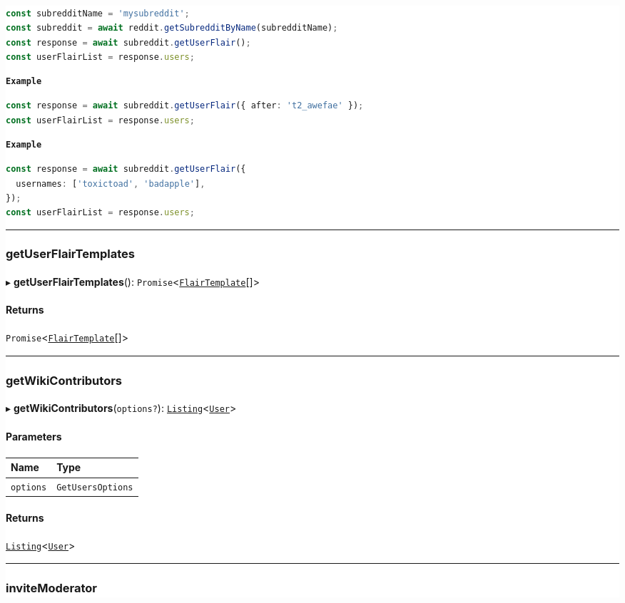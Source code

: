 ```ts
const subredditName = 'mysubreddit';
const subreddit = await reddit.getSubredditByName(subredditName);
const response = await subreddit.getUserFlair();
const userFlairList = response.users;
```

**`Example`**

```ts
const response = await subreddit.getUserFlair({ after: 't2_awefae' });
const userFlairList = response.users;
```

**`Example`**

```ts
const response = await subreddit.getUserFlair({
  usernames: ['toxictoad', 'badapple'],
});
const userFlairList = response.users;
```

---

### <a id="getuserflairtemplates" name="getuserflairtemplates"></a> getUserFlairTemplates

▸ **getUserFlairTemplates**(): `Promise`\<[`FlairTemplate`](models.FlairTemplate.md)[]\>

#### Returns

`Promise`\<[`FlairTemplate`](models.FlairTemplate.md)[]\>

---

### <a id="getwikicontributors" name="getwikicontributors"></a> getWikiContributors

▸ **getWikiContributors**(`options?`): [`Listing`](models.Listing.md)\<[`User`](models.User.md)\>

#### Parameters

| Name      | Type              |
| :-------- | :---------------- |
| `options` | `GetUsersOptions` |

#### Returns

[`Listing`](models.Listing.md)\<[`User`](models.User.md)\>

---

### <a id="invitemoderator" name="invitemoderator"></a> inviteModerator
